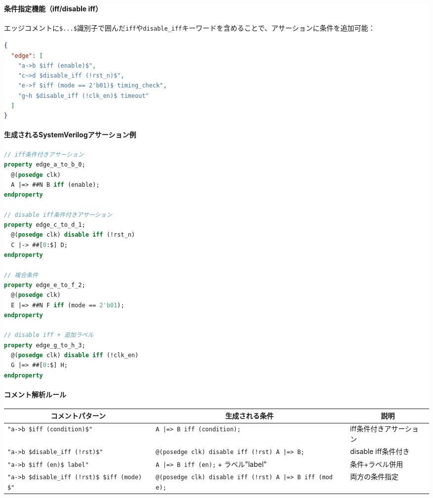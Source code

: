 #### 条件指定機能（iff/disable iff）

エッジコメントに`$...$`識別子で囲んだ`iff`や`disable_iff`キーワードを含めることで、アサーションに条件を追加可能：

```json
{
  "edge": [
    "a->b $iff (enable)$",
    "c~>d $disable_iff (!rst_n)$",
    "e->f $iff (mode == 2'b01)$ timing_check",
    "g~h $disable_iff (!clk_en)$ timeout"
  ]
}
```

#### 生成されるSystemVerilogアサーション例

```systemverilog
// iff条件付きアサーション
property edge_a_to_b_0;
  @(posedge clk) 
  A |=> ##N B iff (enable);
endproperty

// disable iff条件付きアサーション  
property edge_c_to_d_1;
  @(posedge clk) disable iff (!rst_n)
  C |-> ##[0:$] D;
endproperty

// 複合条件
property edge_e_to_f_2;
  @(posedge clk)
  E |=> ##N F iff (mode == 2'b01);
endproperty

// disable iff + 追加ラベル
property edge_g_to_h_3;
  @(posedge clk) disable iff (!clk_en)
  G |=> ##[0:$] H;
endproperty
```

#### コメント解析ルール

| コメントパターン | 生成される条件 | 説明 |
|-----------------|---------------|------|
| `"a->b $iff (condition)$"` | `A \|=> B iff (condition);` | iff条件付きアサーション |
| `"a->b $disable_iff (!rst)$"` | `@(posedge clk) disable iff (!rst) A \|=> B;` | disable iff条件付き |
| `"a->b $iff (en)$ label"` | `A \|=> B iff (en);` + ラベル"label" | 条件+ラベル併用 |
| `"a->b $disable_iff (!rst)$ $iff (mode)$"` | `@(posedge clk) disable iff (!rst) A \|=> B iff (mode);` | 両方の条件指定 |
